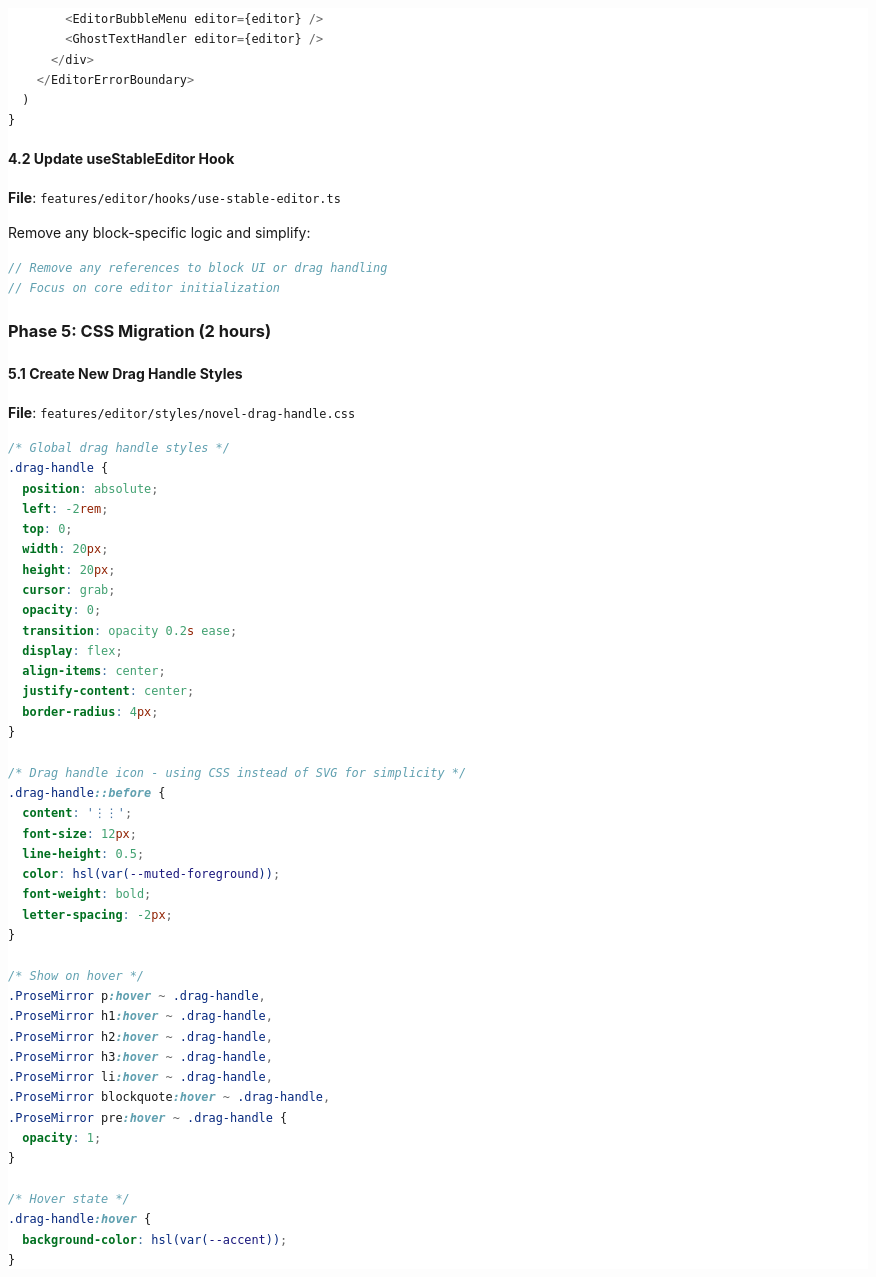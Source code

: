```typescript
        <EditorBubbleMenu editor={editor} />
        <GhostTextHandler editor={editor} />
      </div>
    </EditorErrorBoundary>
  )
}
```

#### 4.2 Update useStableEditor Hook
**File**: `features/editor/hooks/use-stable-editor.ts`

Remove any block-specific logic and simplify:
```typescript
// Remove any references to block UI or drag handling
// Focus on core editor initialization
```

### Phase 5: CSS Migration (2 hours)

#### 5.1 Create New Drag Handle Styles
**File**: `features/editor/styles/novel-drag-handle.css`

```css
/* Global drag handle styles */
.drag-handle {
  position: absolute;
  left: -2rem;
  top: 0;
  width: 20px;
  height: 20px;
  cursor: grab;
  opacity: 0;
  transition: opacity 0.2s ease;
  display: flex;
  align-items: center;
  justify-content: center;
  border-radius: 4px;
}

/* Drag handle icon - using CSS instead of SVG for simplicity */
.drag-handle::before {
  content: '⋮⋮';
  font-size: 12px;
  line-height: 0.5;
  color: hsl(var(--muted-foreground));
  font-weight: bold;
  letter-spacing: -2px;
}

/* Show on hover */
.ProseMirror p:hover ~ .drag-handle,
.ProseMirror h1:hover ~ .drag-handle,
.ProseMirror h2:hover ~ .drag-handle,
.ProseMirror h3:hover ~ .drag-handle,
.ProseMirror li:hover ~ .drag-handle,
.ProseMirror blockquote:hover ~ .drag-handle,
.ProseMirror pre:hover ~ .drag-handle {
  opacity: 1;
}

/* Hover state */
.drag-handle:hover {
  background-color: hsl(var(--accent));
}
```
